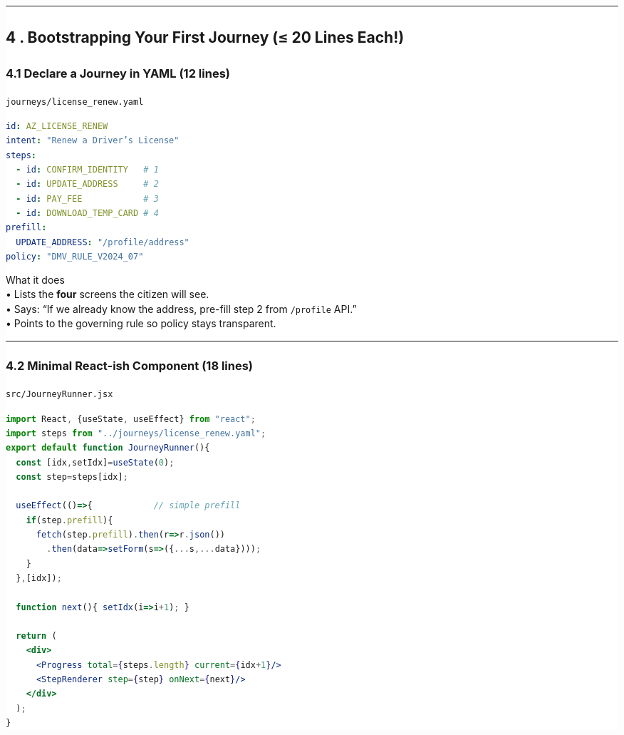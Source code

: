 

---

## 4 . Bootstrapping Your First Journey (≤ 20 Lines Each!)

### 4.1 Declare a Journey in YAML (12 lines)

`journeys/license_renew.yaml`
```yaml
id: AZ_LICENSE_RENEW
intent: "Renew a Driver’s License"
steps:
  - id: CONFIRM_IDENTITY   # 1
  - id: UPDATE_ADDRESS     # 2
  - id: PAY_FEE            # 3
  - id: DOWNLOAD_TEMP_CARD # 4
prefill:
  UPDATE_ADDRESS: "/profile/address"
policy: "DMV_RULE_V2024_07"
```

What it does  
• Lists the **four** screens the citizen will see.  
• Says: “If we already know the address, pre-fill step 2 from `/profile` API.”  
• Points to the governing rule so policy stays transparent.

---

### 4.2 Minimal React-ish Component (18 lines)

`src/JourneyRunner.jsx`
```jsx
import React, {useState, useEffect} from "react";
import steps from "../journeys/license_renew.yaml";
export default function JourneyRunner(){
  const [idx,setIdx]=useState(0);
  const step=steps[idx];

  useEffect(()=>{            // simple prefill
    if(step.prefill){
      fetch(step.prefill).then(r=>r.json())
        .then(data=>setForm(s=>({...s,...data})));
    }
  },[idx]);

  function next(){ setIdx(i=>i+1); }

  return (
    <div>
      <Progress total={steps.length} current={idx+1}/>
      <StepRenderer step={step} onNext={next}/>
    </div>
  );
}
```
